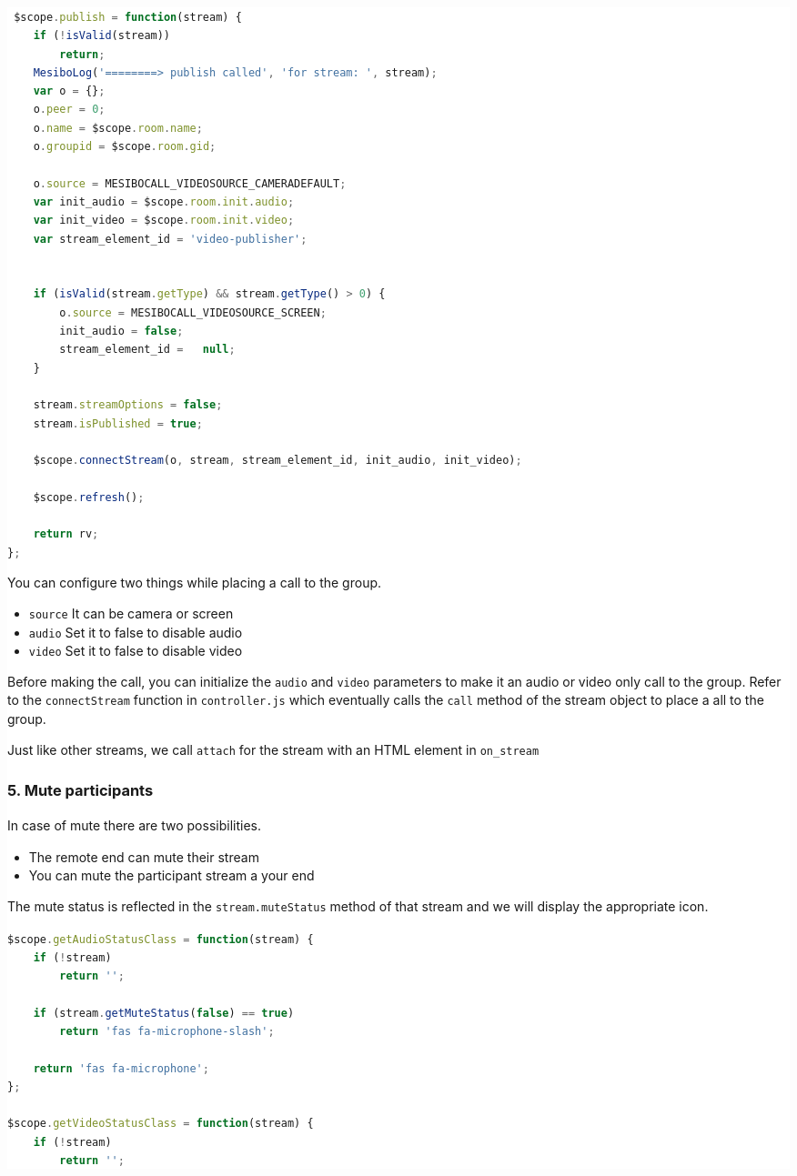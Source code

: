 ```javascript
 $scope.publish = function(stream) {
    if (!isValid(stream))
        return;
    MesiboLog('========> publish called', 'for stream: ', stream);
    var o = {};
    o.peer = 0;
    o.name = $scope.room.name;
    o.groupid = $scope.room.gid;

    o.source = MESIBOCALL_VIDEOSOURCE_CAMERADEFAULT;
    var init_audio = $scope.room.init.audio;
    var init_video = $scope.room.init.video;
    var stream_element_id = 'video-publisher';


    if (isValid(stream.getType) && stream.getType() > 0) {
        o.source = MESIBOCALL_VIDEOSOURCE_SCREEN;
        init_audio = false;
        stream_element_id =   null;
    }

    stream.streamOptions = false;
    stream.isPublished = true;

    $scope.connectStream(o, stream, stream_element_id, init_audio, init_video);

    $scope.refresh();

    return rv;
};  

```
You can configure two things while placing a call to the group.
- `source` It can be camera or screen
- `audio` Set it to false to disable audio
- `video` Set it to false to disable video

Before making the call, you can initialize the `audio` and `video` parameters to make it an audio or video only call to the group. Refer to the `connectStream`  function in `controller.js` which eventually calls the `call` method of the stream object to place a all to the group. 

Just like other streams, we call `attach` for the stream with an HTML element in `on_stream`

### 5. Mute participants
In case of mute there are two possibilities.
- The remote end can mute  their stream
- You can mute the participant stream a your end

The mute status is reflected in the `stream.muteStatus` method of that stream and we will display the appropriate icon. 
```javascript
$scope.getAudioStatusClass = function(stream) {
    if (!stream)
        return '';

    if (stream.getMuteStatus(false) == true)
        return 'fas fa-microphone-slash';

    return 'fas fa-microphone';
};

$scope.getVideoStatusClass = function(stream) {
    if (!stream)
        return '';
```